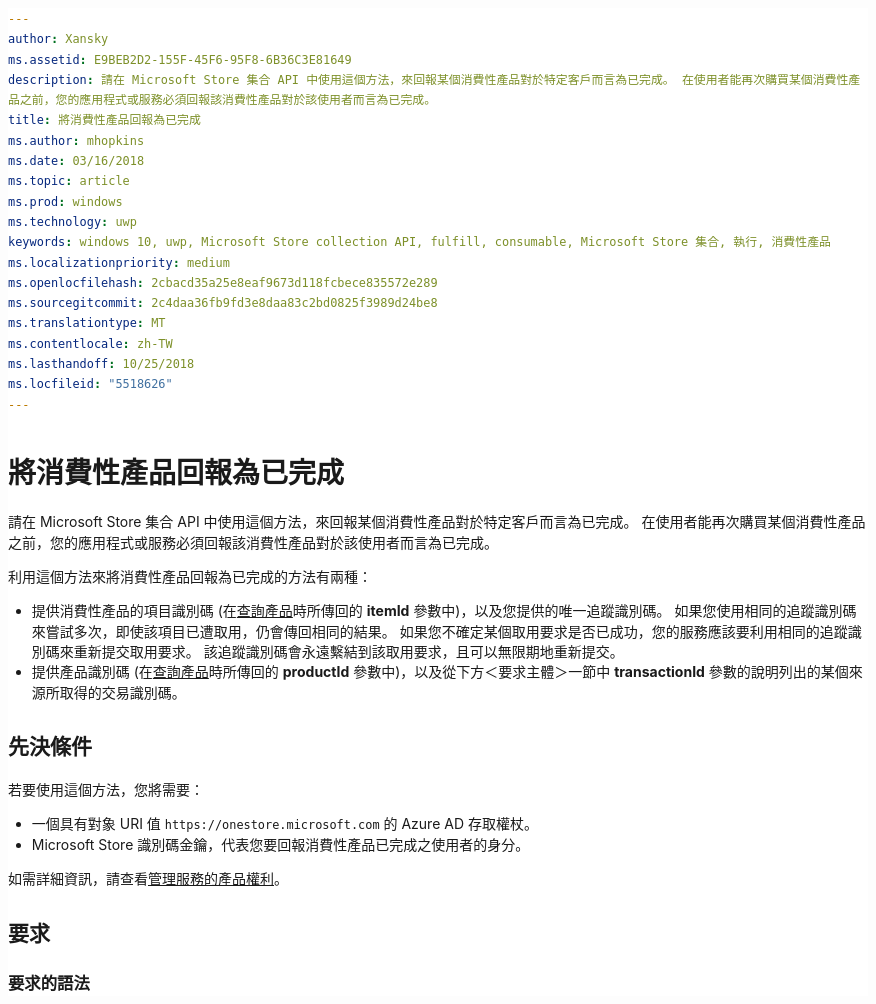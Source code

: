 ```yaml
---
author: Xansky
ms.assetid: E9BEB2D2-155F-45F6-95F8-6B36C3E81649
description: 請在 Microsoft Store 集合 API 中使用這個方法，來回報某個消費性產品對於特定客戶而言為已完成。 在使用者能再次購買某個消費性產品之前，您的應用程式或服務必須回報該消費性產品對於該使用者而言為已完成。
title: 將消費性產品回報為已完成
ms.author: mhopkins
ms.date: 03/16/2018
ms.topic: article
ms.prod: windows
ms.technology: uwp
keywords: windows 10, uwp, Microsoft Store collection API, fulfill, consumable, Microsoft Store 集合, 執行, 消費性產品
ms.localizationpriority: medium
ms.openlocfilehash: 2cbacd35a25e8eaf9673d118fcbece835572e289
ms.sourcegitcommit: 2c4daa36fb9fd3e8daa83c2bd0825f3989d24be8
ms.translationtype: MT
ms.contentlocale: zh-TW
ms.lasthandoff: 10/25/2018
ms.locfileid: "5518626"
---
```

# <a name="report-consumable-products-as-fulfilled"></a>將消費性產品回報為已完成

請在 Microsoft Store 集合 API 中使用這個方法，來回報某個消費性產品對於特定客戶而言為已完成。 在使用者能再次購買某個消費性產品之前，您的應用程式或服務必須回報該消費性產品對於該使用者而言為已完成。

利用這個方法來將消費性產品回報為已完成的方法有兩種：

* 提供消費性產品的項目識別碼 (在[查詢產品](query-for-products.md)時所傳回的 **itemId** 參數中)，以及您提供的唯一追蹤識別碼。 如果您使用相同的追蹤識別碼來嘗試多次，即使該項目已遭取用，仍會傳回相同的結果。 如果您不確定某個取用要求是否已成功，您的服務應該要利用相同的追蹤識別碼來重新提交取用要求。 該追蹤識別碼會永遠繫結到該取用要求，且可以無限期地重新提交。
* 提供產品識別碼 (在[查詢產品](query-for-products.md)時所傳回的 **productId** 參數中)，以及從下方＜要求主體＞一節中 **transactionId** 參數的說明列出的某個來源所取得的交易識別碼。

## <a name="prerequisites"></a>先決條件


若要使用這個方法，您將需要：

* 一個具有對象 URI 值 `https://onestore.microsoft.com` 的 Azure AD 存取權杖。
* Microsoft Store 識別碼金鑰，代表您要回報消費性產品已完成之使用者的身分。

如需詳細資訊，請查看[管理服務的產品權利](view-and-grant-products-from-a-service.md)。

## <a name="request"></a>要求


### <a name="request-syntax"></a>要求的語法
